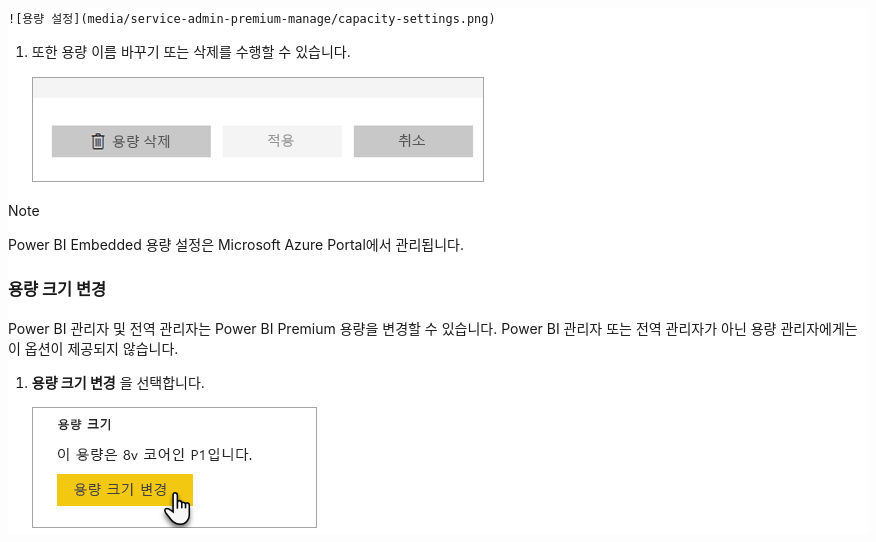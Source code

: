     ![용량 설정](media/service-admin-premium-manage/capacity-settings.png)

1. 또한 용량 이름 바꾸기 또는 삭제를 수행할 수 있습니다.

    ![Power BI Premium에서 용량 설정에 대한 삭제 및 적용 단추](media/service-admin-premium-manage/capacity-settings-delete.png)

> [!NOTE]
> Power BI Embedded 용량 설정은 Microsoft Azure Portal에서 관리됩니다.

### <a name="change-capacity-size"></a>용량 크기 변경

Power BI 관리자 및 전역 관리자는 Power BI Premium 용량을 변경할 수 있습니다. Power BI 관리자 또는 전역 관리자가 아닌 용량 관리자에게는 이 옵션이 제공되지 않습니다.

1. **용량 크기 변경** 을 선택합니다.

    ![Power BI Premium 용량 크기 변경](media/service-admin-premium-manage/change-capacity-size.png)
